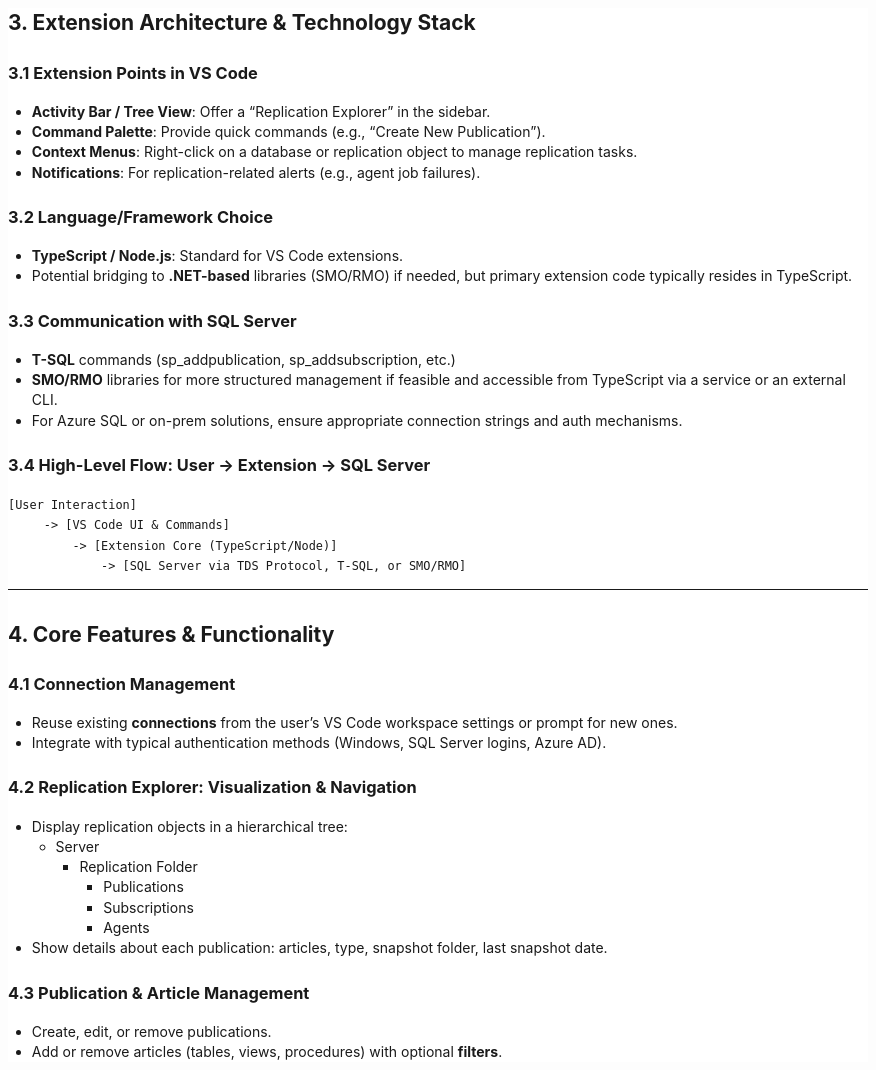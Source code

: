 
## 3. Extension Architecture & Technology Stack

### 3.1 Extension Points in VS Code
- **Activity Bar / Tree View**: Offer a “Replication Explorer” in the sidebar.  
- **Command Palette**: Provide quick commands (e.g., “Create New Publication”).  
- **Context Menus**: Right-click on a database or replication object to manage replication tasks.  
- **Notifications**: For replication-related alerts (e.g., agent job failures).

### 3.2 Language/Framework Choice
- **TypeScript / Node.js**: Standard for VS Code extensions.  
- Potential bridging to **.NET-based** libraries (SMO/RMO) if needed, but primary extension code typically resides in TypeScript.

### 3.3 Communication with SQL Server
- **T-SQL** commands (sp_addpublication, sp_addsubscription, etc.)  
- **SMO/RMO** libraries for more structured management if feasible and accessible from TypeScript via a service or an external CLI.  
- For Azure SQL or on-prem solutions, ensure appropriate connection strings and auth mechanisms.

### 3.4 High-Level Flow: User -> Extension -> SQL Server
```
[User Interaction] 
     -> [VS Code UI & Commands] 
         -> [Extension Core (TypeScript/Node)] 
             -> [SQL Server via TDS Protocol, T-SQL, or SMO/RMO]
```

---

## 4. Core Features & Functionality

### 4.1 Connection Management
- Reuse existing **connections** from the user’s VS Code workspace settings or prompt for new ones.  
- Integrate with typical authentication methods (Windows, SQL Server logins, Azure AD).

### 4.2 Replication Explorer: Visualization & Navigation
- Display replication objects in a hierarchical tree:
  - Server
    - Replication Folder
      - Publications
      - Subscriptions
      - Agents
- Show details about each publication: articles, type, snapshot folder, last snapshot date.

### 4.3 Publication & Article Management
- Create, edit, or remove publications.  
- Add or remove articles (tables, views, procedures) with optional **filters**.
